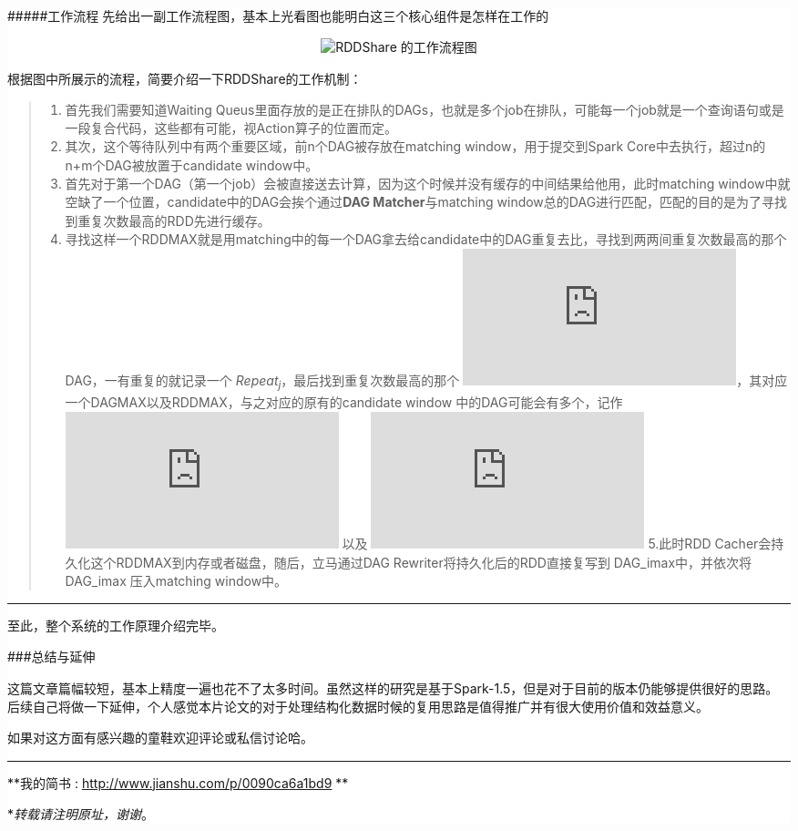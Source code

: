 #####工作流程
先给出一副工作流程图，基本上光看图也能明白这三个核心组件是怎样在工作的

<div align=center><img width="500" height="700" src="http://ieeexplore.ieee.org/mediastore/IEEE/content/media/7864767/7866072/7866153/7866153-fig-8-large.gif" alt="RDDShare 的工作流程图"/></div>


根据图中所展示的流程，简要介绍一下RDDShare的工作机制： 
>1. 首先我们需要知道Waiting Queus里面存放的是正在排队的DAGs，也就是多个job在排队，可能每一个job就是一个查询语句或是一段复合代码，这些都有可能，视Action算子的位置而定。
>2. 其次，这个等待队列中有两个重要区域，前n个DAG被存放在matching window，用于提交到Spark Core中去执行，超过n的n+m个DAG被放置于candidate window中。
>3. 首先对于第一个DAG（第一个job）会被直接送去计算，因为这个时候并没有缓存的中间结果给他用，此时matching window中就空缺了一个位置，candidate中的DAG会挨个通过**DAG Matcher**与matching window总的DAG进行匹配，匹配的目的是为了寻找到重复次数最高的RDD先进行缓存。
>4. 寻找这样一个RDDMAX就是用matching中的每一个DAG拿去给candidate中的DAG重复去比，寻找到两两间重复次数最高的那个DAG，一有重复的就记录一个 $Repeat_j$，最后找到重复次数最高的那个 ![](http://latex.codecogs.com/gif.latex?%24Repeat_j%24)，其对应一个DAGMAX以及RDDMAX，与之对应的原有的candidate window 中的DAG可能会有多个，记作 ![](http://latex.codecogs.com/gif.latex?%24DAG_%7Bimax%7D%24) 以及 ![](http://latex.codecogs.com/gif.latex?%24%7BRDD_%7Bimax%7D%7D%24)
> 5.此时RDD Cacher会持久化这个RDDMAX到内存或者磁盘，随后，立马通过DAG Rewriter将持久化后的RDD直接复写到 DAG_imax中，并依次将 DAG_imax 压入matching window中。
> 

---
至此，整个系统的工作原理介绍完毕。

###总结与延伸

这篇文章篇幅较短，基本上精度一遍也花不了太多时间。虽然这样的研究是基于Spark-1.5，但是对于目前的版本仍能够提供很好的思路。后续自己将做一下延伸，个人感觉本片论文的对于处理结构化数据时候的复用思路是值得推广并有很大使用价值和效益意义。

如果对这方面有感兴趣的童鞋欢迎评论或私信讨论哈。

---

**我的简书 : <http://www.jianshu.com/p/0090ca6a1bd9> **

**转载请注明原址，谢谢*。
